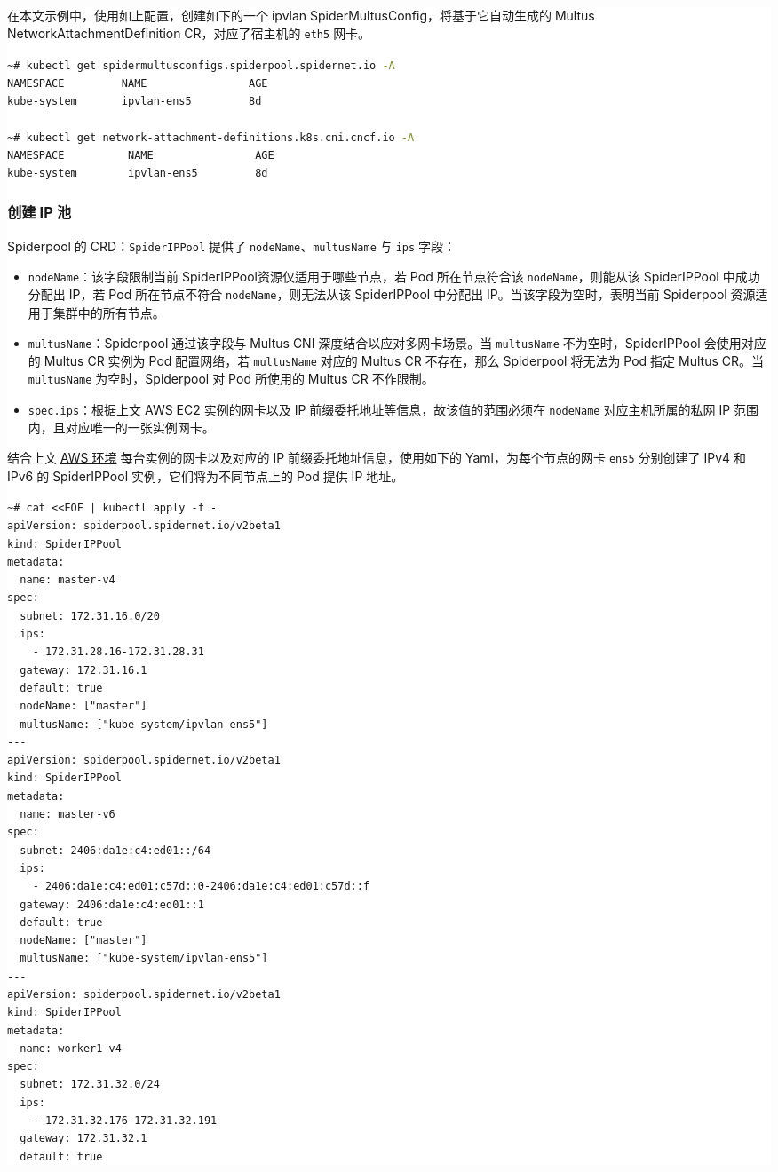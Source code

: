 在本文示例中，使用如上配置，创建如下的一个 ipvlan SpiderMultusConfig，将基于它自动生成的 Multus NetworkAttachmentDefinition CR，对应了宿主机的 `eth5` 网卡。

```bash
~# kubectl get spidermultusconfigs.spiderpool.spidernet.io -A
NAMESPACE         NAME                AGE
kube-system       ipvlan-ens5         8d

~# kubectl get network-attachment-definitions.k8s.cni.cncf.io -A
NAMESPACE          NAME                AGE
kube-system        ipvlan-ens5         8d
```

### 创建 IP 池

Spiderpool 的 CRD：`SpiderIPPool` 提供了 `nodeName`、`multusName` 与 `ips` 字段：

- `nodeName`：该字段限制当前 SpiderIPPool资源仅适用于哪些节点，若 Pod 所在节点符合该 `nodeName`，则能从该 SpiderIPPool 中成功分配出 IP，若 Pod 所在节点不符合 `nodeName`，则无法从该 SpiderIPPool 中分配出 IP。当该字段为空时，表明当前 Spiderpool 资源适用于集群中的所有节点。

- `multusName`：Spiderpool 通过该字段与 Multus CNI 深度结合以应对多网卡场景。当 `multusName` 不为空时，SpiderIPPool 会使用对应的 Multus CR 实例为 Pod 配置网络，若 `multusName` 对应的 Multus CR 不存在，那么 Spiderpool 将无法为 Pod 指定 Multus CR。当 `multusName` 为空时，Spiderpool 对 Pod 所使用的 Multus CR 不作限制。

- `spec.ips`：根据上文 AWS EC2 实例的网卡以及 IP 前缀委托地址等信息，故该值的范围必须在 `nodeName` 对应主机所属的私网 IP 范围内，且对应唯一的一张实例网卡。

结合上文 [AWS 环境](./get-started-aws-zh_CN.md#AWS环境) 每台实例的网卡以及对应的 IP 前缀委托地址信息，使用如下的 Yaml，为每个节点的网卡 `ens5` 分别创建了 IPv4 和 IPv6 的 SpiderIPPool 实例，它们将为不同节点上的 Pod 提供 IP 地址。

```shell
~# cat <<EOF | kubectl apply -f -
apiVersion: spiderpool.spidernet.io/v2beta1
kind: SpiderIPPool
metadata:
  name: master-v4
spec:
  subnet: 172.31.16.0/20
  ips:
    - 172.31.28.16-172.31.28.31
  gateway: 172.31.16.1
  default: true
  nodeName: ["master"]
  multusName: ["kube-system/ipvlan-ens5"]
---
apiVersion: spiderpool.spidernet.io/v2beta1
kind: SpiderIPPool
metadata:
  name: master-v6
spec:
  subnet: 2406:da1e:c4:ed01::/64
  ips:
    - 2406:da1e:c4:ed01:c57d::0-2406:da1e:c4:ed01:c57d::f
  gateway: 2406:da1e:c4:ed01::1
  default: true
  nodeName: ["master"]
  multusName: ["kube-system/ipvlan-ens5"]
---
apiVersion: spiderpool.spidernet.io/v2beta1
kind: SpiderIPPool
metadata:
  name: worker1-v4
spec:
  subnet: 172.31.32.0/24
  ips:
    - 172.31.32.176-172.31.32.191
  gateway: 172.31.32.1
  default: true
```